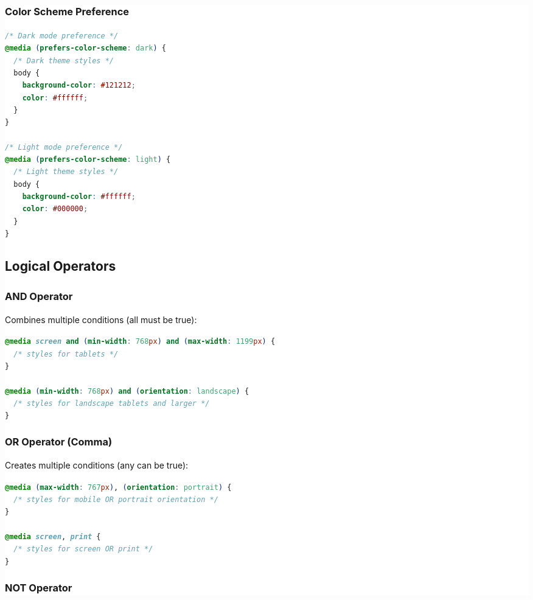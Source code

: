 ### Color Scheme Preference

```css
/* Dark mode preference */
@media (prefers-color-scheme: dark) {
  /* Dark theme styles */
  body {
    background-color: #121212;
    color: #ffffff;
  }
}

/* Light mode preference */
@media (prefers-color-scheme: light) {
  /* Light theme styles */
  body {
    background-color: #ffffff;
    color: #000000;
  }
}
```

## Logical Operators

### AND Operator

Combines multiple conditions (all must be true):

```css
@media screen and (min-width: 768px) and (max-width: 1199px) {
  /* styles for tablets */
}

@media (min-width: 768px) and (orientation: landscape) {
  /* styles for landscape tablets and larger */
}
```

### OR Operator (Comma)

Creates multiple conditions (any can be true):

```css
@media (max-width: 767px), (orientation: portrait) {
  /* styles for mobile OR portrait orientation */
}

@media screen, print {
  /* styles for screen OR print */
}
```

### NOT Operator
